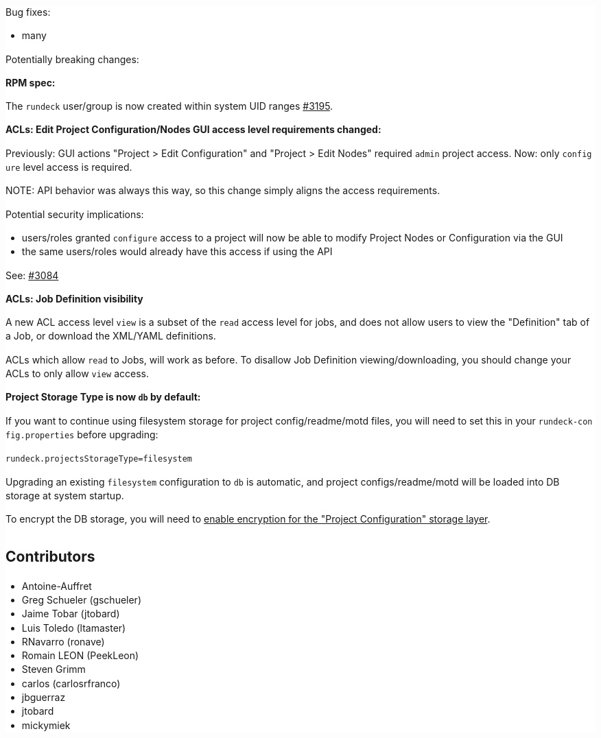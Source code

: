 Bug fixes:

* many

Potentially breaking changes:

**RPM spec:**

The `rundeck` user/group is now created within system UID ranges [#3195](https://github.com/rundeck/rundeck/pull/3195).

**ACLs: Edit Project Configuration/Nodes GUI access level requirements changed:**

Previously: GUI actions "Project > Edit Configuration" and "Project > Edit Nodes" required `admin` project access. Now: only `configure` level access is required.

NOTE: API behavior was always this way, so this change simply aligns the access requirements.

Potential security implications:

* users/roles granted `configure` access to a project will now be able to modify Project Nodes or Configuration via the GUI
* the same users/roles would already have this access if using the API

See: [#3084](https://github.com/rundeck/rundeck/pull/3084)

**ACLs: Job Definition visibility**

A new ACL access level `view` is a subset of the `read` access level for jobs, and does not allow users to view the "Definition" tab of a Job, or download the XML/YAML definitions.

ACLs which allow `read` to Jobs, will work as before. To disallow Job Definition viewing/downloading, you should change your ACLs to only allow `view` access.

**Project Storage Type is now `db` by default:**

If you want to continue using filesystem storage for project config/readme/motd files, you will need to set this in your `rundeck-config.properties` before upgrading:

    rundeck.projectsStorageType=filesystem

Upgrading an existing `filesystem` configuration to `db` is automatic, and project configs/readme/motd will be loaded into DB storage at system startup.

To encrypt the DB storage, you will need to [enable encryption for the "Project Configuration" storage layer](http://rundeck.org/docs/plugins-user-guide/bundled-plugins.html#jasypt-encryption-plugin).

## Contributors

* Antoine-Auffret
* Greg Schueler (gschueler)
* Jaime Tobar (jtobard)
* Luis Toledo (ltamaster)
* RNavarro (ronave)
* Romain LEON (PeekLeon)
* Steven Grimm
* carlos (carlosrfranco)
* jbguerraz
* jtobard
* mickymiek
